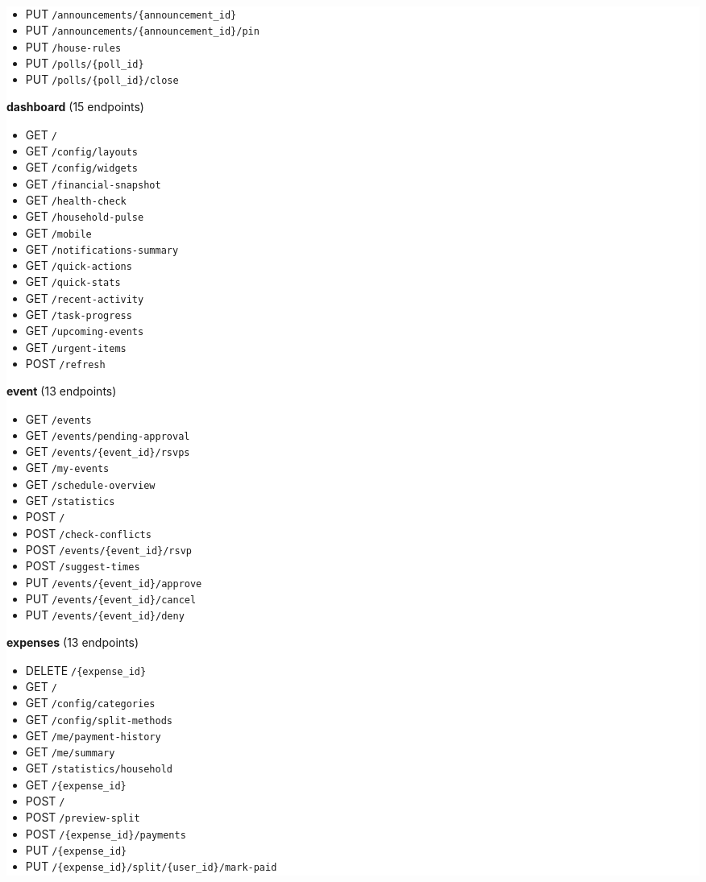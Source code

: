 - PUT `/announcements/{announcement_id}`
- PUT `/announcements/{announcement_id}/pin`
- PUT `/house-rules`
- PUT `/polls/{poll_id}`
- PUT `/polls/{poll_id}/close`

**dashboard** (15 endpoints)
- GET `/`
- GET `/config/layouts`
- GET `/config/widgets`
- GET `/financial-snapshot`
- GET `/health-check`
- GET `/household-pulse`
- GET `/mobile`
- GET `/notifications-summary`
- GET `/quick-actions`
- GET `/quick-stats`
- GET `/recent-activity`
- GET `/task-progress`
- GET `/upcoming-events`
- GET `/urgent-items`
- POST `/refresh`

**event** (13 endpoints)
- GET `/events`
- GET `/events/pending-approval`
- GET `/events/{event_id}/rsvps`
- GET `/my-events`
- GET `/schedule-overview`
- GET `/statistics`
- POST `/`
- POST `/check-conflicts`
- POST `/events/{event_id}/rsvp`
- POST `/suggest-times`
- PUT `/events/{event_id}/approve`
- PUT `/events/{event_id}/cancel`
- PUT `/events/{event_id}/deny`

**expenses** (13 endpoints)
- DELETE `/{expense_id}`
- GET `/`
- GET `/config/categories`
- GET `/config/split-methods`
- GET `/me/payment-history`
- GET `/me/summary`
- GET `/statistics/household`
- GET `/{expense_id}`
- POST `/`
- POST `/preview-split`
- POST `/{expense_id}/payments`
- PUT `/{expense_id}`
- PUT `/{expense_id}/split/{user_id}/mark-paid`
